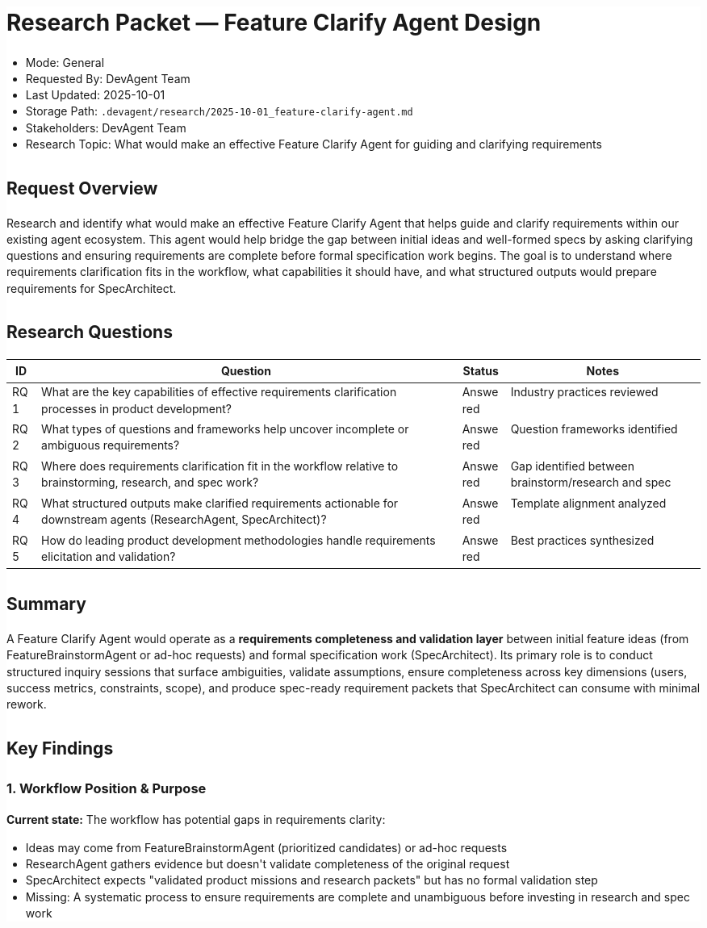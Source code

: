 # Research Packet — Feature Clarify Agent Design

- Mode: General
- Requested By: DevAgent Team
- Last Updated: 2025-10-01
- Storage Path: `.devagent/research/2025-10-01_feature-clarify-agent.md`
- Stakeholders: DevAgent Team
- Research Topic: What would make an effective Feature Clarify Agent for guiding and clarifying requirements

## Request Overview

Research and identify what would make an effective Feature Clarify Agent that helps guide and clarify requirements within our existing agent ecosystem. This agent would help bridge the gap between initial ideas and well-formed specs by asking clarifying questions and ensuring requirements are complete before formal specification work begins. The goal is to understand where requirements clarification fits in the workflow, what capabilities it should have, and what structured outputs would prepare requirements for SpecArchitect.

## Research Questions

| ID | Question | Status | Notes |
| --- | --- | --- | --- |
| RQ1 | What are the key capabilities of effective requirements clarification processes in product development? | Answered | Industry practices reviewed |
| RQ2 | What types of questions and frameworks help uncover incomplete or ambiguous requirements? | Answered | Question frameworks identified |
| RQ3 | Where does requirements clarification fit in the workflow relative to brainstorming, research, and spec work? | Answered | Gap identified between brainstorm/research and spec |
| RQ4 | What structured outputs make clarified requirements actionable for downstream agents (ResearchAgent, SpecArchitect)? | Answered | Template alignment analyzed |
| RQ5 | How do leading product development methodologies handle requirements elicitation and validation? | Answered | Best practices synthesized |

## Summary

A Feature Clarify Agent would operate as a **requirements completeness and validation layer** between initial feature ideas (from FeatureBrainstormAgent or ad-hoc requests) and formal specification work (SpecArchitect). Its primary role is to conduct structured inquiry sessions that surface ambiguities, validate assumptions, ensure completeness across key dimensions (users, success metrics, constraints, scope), and produce spec-ready requirement packets that SpecArchitect can consume with minimal rework.

## Key Findings

### 1. Workflow Position & Purpose

**Current state:** The workflow has potential gaps in requirements clarity:
- Ideas may come from FeatureBrainstormAgent (prioritized candidates) or ad-hoc requests
- ResearchAgent gathers evidence but doesn't validate completeness of the original request
- SpecArchitect expects "validated product missions and research packets" but has no formal validation step
- Missing: A systematic process to ensure requirements are complete and unambiguous before investing in research and spec work

